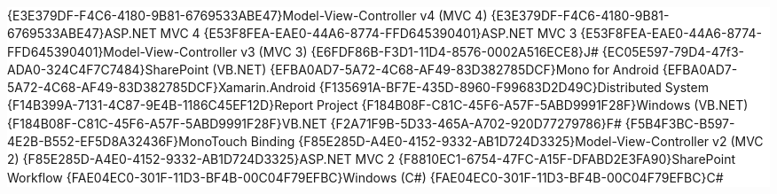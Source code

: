 <tr><td>{E3E379DF-F4C6-4180-9B81-6769533ABE47}</td><td>Model-View-Controller v4 (MVC 4)</td></tr>
<tr><td>{E3E379DF-F4C6-4180-9B81-6769533ABE47}</td><td>ASP.NET MVC 4</td></tr>
<tr><td>{E53F8FEA-EAE0-44A6-8774-FFD645390401}</td><td>ASP.NET MVC 3</td></tr>
<tr><td>{E53F8FEA-EAE0-44A6-8774-FFD645390401}</td><td>Model-View-Controller v3 (MVC 3)</td></tr>
<tr><td>{E6FDF86B-F3D1-11D4-8576-0002A516ECE8}</td><td>J#</td></tr>
<tr><td>{EC05E597-79D4-47f3-ADA0-324C4F7C7484}</td><td>SharePoint (VB.NET)</td></tr>
<tr><td>{EFBA0AD7-5A72-4C68-AF49-83D382785DCF}</td><td>Mono for Android</td></tr>
<tr><td>{EFBA0AD7-5A72-4C68-AF49-83D382785DCF}</td><td>Xamarin.Android</td></tr>
<tr><td>{F135691A-BF7E-435D-8960-F99683D2D49C}</td><td>Distributed System</td></tr>
<tr><td>{F14B399A-7131-4C87-9E4B-1186C45EF12D}</td><td>Report Project</td></tr>
<tr><td>{F184B08F-C81C-45F6-A57F-5ABD9991F28F}</td><td>Windows (VB.NET)</td></tr>
<tr><td>{F184B08F-C81C-45F6-A57F-5ABD9991F28F}</td><td>VB.NET</td></tr>
<tr><td>{F2A71F9B-5D33-465A-A702-920D77279786}</td><td>F#</td></tr>
<tr><td>{F5B4F3BC-B597-4E2B-B552-EF5D8A32436F}</td><td>MonoTouch Binding</td></tr>
<tr><td>{F85E285D-A4E0-4152-9332-AB1D724D3325}</td><td>Model-View-Controller v2 (MVC 2)</td></tr>
<tr><td>{F85E285D-A4E0-4152-9332-AB1D724D3325}</td><td>ASP.NET MVC 2</td></tr>
<tr><td>{F8810EC1-6754-47FC-A15F-DFABD2E3FA90}</td><td>SharePoint Workflow</td></tr>
<tr><td>{FAE04EC0-301F-11D3-BF4B-00C04F79EFBC}</td><td>Windows (C#)</td></tr>
<tr><td>{FAE04EC0-301F-11D3-BF4B-00C04F79EFBC}</td><td>C#</td></tr></tbody></table>
